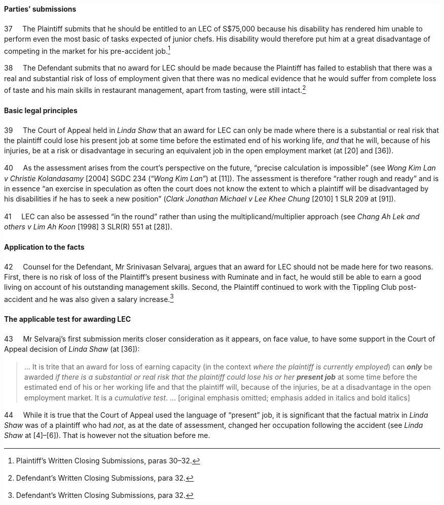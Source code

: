 #### Parties’ submissions

37     The Plaintiff submits that he should be entitled to an LEC of S$75,000 because his disability has rendered him unable to perform even the most basic of tasks expected of junior chefs. His disability would therefore put him at a great disadvantage of competing in the market for his pre-accident job.[^12]

38     The Defendant submits that no award for LEC should be made because the Plaintiff has failed to establish that there was a real and substantial risk of loss of employment given that there was no medical evidence that he would suffer from complete loss of taste and his main skills in restaurant management, apart from tasting, were still intact.[^13]

#### Basic legal principles

39     The Court of Appeal held in _Linda Shaw_ that an award for LEC can only be made where there is a substantial or real risk that the plaintiff could lose his present job at some time before the estimated end of his working life, _and_ that he will, because of his injuries, be at a risk or disadvantage in securing an equivalent job in the open employment market (at \[20\] and \[36\]).

40     As the assessment arises from the court’s perspective on the future, “precise calculation is impossible” (see _Wong Kim Lan v Christie Kolandasamy_ <span class="citation">\[2004\] SGDC 234</span> (“_Wong Kim Lan_”) at \[11\]). The assessment is therefore “rather rough and ready” and is in essence “an exercise in speculation as often the court does not know the extent to which a plaintiff will be disadvantaged by his disabilities if he has to seek a new position” (_Clark Jonathan Michael v Lee Khee Chung_ <span class="citation">\[2010\] 1 SLR 209</span> at \[91\]).

41     LEC can also be assessed “in the round” rather than using the multiplicand/multiplier approach (see _Chang Ah Lek and others v Lim Ah Koon_ <span class="citation">\[1998\] 3 SLR(R) 551</span> at \[28\]).

#### Application to the facts

42     Counsel for the Defendant, Mr Srinivasan Selvaraj, argues that an award for LEC should not be made here for two reasons. First, there is no risk of loss of the Plaintiff’s present business with Ruminate and in fact, he would still be able to earn a good living on account of his outstanding management skills. Second, the Plaintiff continued to work with the Tippling Club post-accident and he was also given a salary increase.[^14]

#### The applicable test for awarding LEC

43     Mr Selvaraj’s first submission merits closer consideration as it appears, on face value, to have some support in the Court of Appeal decision of _Linda Shaw_ (at \[36\]):

> … It is trite that an award for loss of earning capacity (in the context _where the plaintiff is currently employed_) can **_only_** be awarded _if there is a substantial or real risk that the plaintiff could lose his or her_ **_present job_** at some time before the estimated end of his or her working life and that the plaintiff will, because of the injuries, be at a disadvantage in the open employment market. It is a _cumulative test_. … \[original emphasis omitted; emphasis added in italics and bold italics\]

44     While it is true that the Court of Appeal used the language of “present” job, it is significant that the factual matrix in _Linda Shaw_ was of a plaintiff who had _not_, as at the date of assessment, changed her occupation following the accident (see _Linda Shaw_ at \[4\]–\[6\]). That is however not the situation before me.


[^1]: BA, Tab 1, pp 35–46.
[^2]: BA, Tab 1, pp 47–70.
[^3]: Plaintiff’s Written Closing Submissions, para 37.
[^4]: PB1–PB8.
[^5]: Defendant’s Written Closing Submissions, para 41.
[^6]: PB1–PB8.
[^7]: Plaintiff’s Written Closing Submissions, para 40.
[^8]: PB1 and BA, Tab 3, para 12; see also NE Day 1, p 20.
[^9]: PB7.
[^10]: NE, Day 1, pp 23 and 26.
[^11]: Plaintiff’s Written Closing Submissions, para 41.
[^12]: Plaintiff’s Written Closing Submissions, paras 30–32.
[^13]: Defendant’s Written Closing Submissions, para 32.
[^14]: Defendant’s Written Closing Submissions, para 32.
[^15]: NE, Day 2, p 6.
[^16]: BA, Tab 4, para 4 and BA, Tab 5, para 4.
[^17]: BA, Tab 5, para 6.
[^18]: BA, Tab 5, paras 7–8.
[^19]: BA, Tab 4, paras 1–2.
[^20]: BA, Tab 4, para 7.
[^21]: BA, Tab 4, para 9 and BA, Tab 5, para 9.
[^22]: Plaintiff’s Written Closing Submissions, para 32.